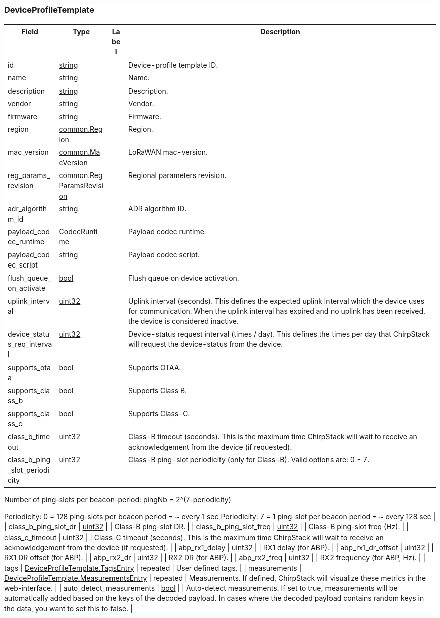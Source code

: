 
<a name="api-DeviceProfileTemplate"></a>

### DeviceProfileTemplate



| Field | Type | Label | Description |
| ----- | ---- | ----- | ----------- |
| id | [string](#string) |  | Device-profile template ID. |
| name | [string](#string) |  | Name. |
| description | [string](#string) |  | Description. |
| vendor | [string](#string) |  | Vendor. |
| firmware | [string](#string) |  | Firmware. |
| region | [common.Region](#common-Region) |  | Region. |
| mac_version | [common.MacVersion](#common-MacVersion) |  | LoRaWAN mac-version. |
| reg_params_revision | [common.RegParamsRevision](#common-RegParamsRevision) |  | Regional parameters revision. |
| adr_algorithm_id | [string](#string) |  | ADR algorithm ID. |
| payload_codec_runtime | [CodecRuntime](#api-CodecRuntime) |  | Payload codec runtime. |
| payload_codec_script | [string](#string) |  | Payload codec script. |
| flush_queue_on_activate | [bool](#bool) |  | Flush queue on device activation. |
| uplink_interval | [uint32](#uint32) |  | Uplink interval (seconds). This defines the expected uplink interval which the device uses for communication. When the uplink interval has expired and no uplink has been received, the device is considered inactive. |
| device_status_req_interval | [uint32](#uint32) |  | Device-status request interval (times / day). This defines the times per day that ChirpStack will request the device-status from the device. |
| supports_otaa | [bool](#bool) |  | Supports OTAA. |
| supports_class_b | [bool](#bool) |  | Supports Class B. |
| supports_class_c | [bool](#bool) |  | Supports Class-C. |
| class_b_timeout | [uint32](#uint32) |  | Class-B timeout (seconds). This is the maximum time ChirpStack will wait to receive an acknowledgement from the device (if requested). |
| class_b_ping_slot_periodicity | [uint32](#uint32) |  | Class-B ping-slot periodicity (only for Class-B). Valid options are: 0 - 7.

Number of ping-slots per beacon-period: pingNb = 2^(7-periodicity)

Periodicity: 0 = 128 ping-slots per beacon period = ~ every 1 sec Periodicity: 7 = 1 ping-slot per beacon period = ~ every 128 sec |
| class_b_ping_slot_dr | [uint32](#uint32) |  | Class-B ping-slot DR. |
| class_b_ping_slot_freq | [uint32](#uint32) |  | Class-B ping-slot freq (Hz). |
| class_c_timeout | [uint32](#uint32) |  | Class-C timeout (seconds). This is the maximum time ChirpStack will wait to receive an acknowledgement from the device (if requested). |
| abp_rx1_delay | [uint32](#uint32) |  | RX1 delay (for ABP). |
| abp_rx1_dr_offset | [uint32](#uint32) |  | RX1 DR offset (for ABP). |
| abp_rx2_dr | [uint32](#uint32) |  | RX2 DR (for ABP). |
| abp_rx2_freq | [uint32](#uint32) |  | RX2 frequency (for ABP, Hz). |
| tags | [DeviceProfileTemplate.TagsEntry](#api-DeviceProfileTemplate-TagsEntry) | repeated | User defined tags. |
| measurements | [DeviceProfileTemplate.MeasurementsEntry](#api-DeviceProfileTemplate-MeasurementsEntry) | repeated | Measurements. If defined, ChirpStack will visualize these metrics in the web-interface. |
| auto_detect_measurements | [bool](#bool) |  | Auto-detect measurements. If set to true, measurements will be automatically added based on the keys of the decoded payload. In cases where the decoded payload contains random keys in the data, you want to set this to false. |
